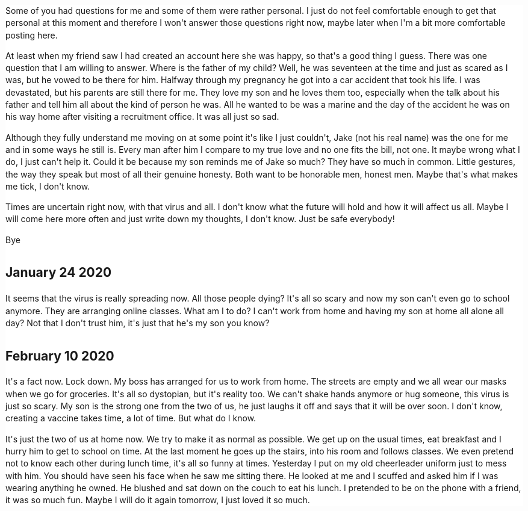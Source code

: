 Some of you had questions for me and some of them were rather personal. I just
do not feel comfortable enough to get that personal at this moment and
therefore I won't answer those questions right now, maybe later when I'm a bit
more comfortable posting here.

At least when my friend saw I had created an account here she was happy, so
that's a good thing I guess. There was one question that I am willing to
answer. Where is the father of my child? Well, he was seventeen at the time and
just as scared as I was, but he vowed to be there for him. Halfway through my
pregnancy he got into a car accident that took his life. I was devastated, but
his parents are still there for me. They love my son and he loves them too,
especially when the talk about his father and tell him all about the kind of
person he was. All he wanted to be was a marine and the day of the accident he
was on his way home after visiting a recruitment office. It was all just so
sad.

Although they fully understand me moving on at some point it's like I just
couldn't, Jake (not his real name) was the one for me and in some ways he still
is. Every man after him I compare to my true love and no one fits the bill, not
one. It maybe wrong what I do, I just can't help it. Could it be because my son
reminds me of Jake so much? They have so much in common. Little gestures, the
way they speak but most of all their genuine honesty. Both want to be honorable
men, honest men. Maybe that's what makes me tick, I don't know.

Times are uncertain right now, with that virus and all. I don't know what the
future will hold and how it will affect us all. Maybe I will come here more
often and just write down my thoughts, I don't know. Just be safe everybody!

Bye

## January 24 2020
It seems that the virus is really spreading now. All those people dying? It's
all so scary and now my son can't even go to school anymore. They are arranging
online classes. What am I to do? I can't work from home and having my son at
home all alone all day? Not that I don't trust him, it's just that he's my son
you know?

## February 10 2020
It's a fact now. Lock down. My boss has arranged for us to work from home. The
streets are empty and we all wear our masks when we go for groceries. It's all
so dystopian, but it's reality too. We can't shake hands anymore or hug
someone, this virus is just so scary. My son is the strong one from the two of
us, he just laughs it off and says that it will be over soon. I don't know,
creating a vaccine takes time, a lot of time. But what do I know.

It's just the two of us at home now. We try to make it as normal as possible.
We get up on the usual times, eat breakfast and I hurry him to get to school on
time. At the last moment he goes up the stairs, into his room and follows
classes. We even pretend not to know each other during lunch time, it's all so
funny at times. Yesterday I put on my old cheerleader uniform just to mess with
him. You should have seen his face when he saw me sitting there. He looked at
me and I scuffed and asked him if I was wearing anything he owned. He blushed
and sat down on the couch to eat his lunch. I pretended to be on the phone with
a friend, it was so much fun. Maybe I will do it again tomorrow, I just loved
it so much.
